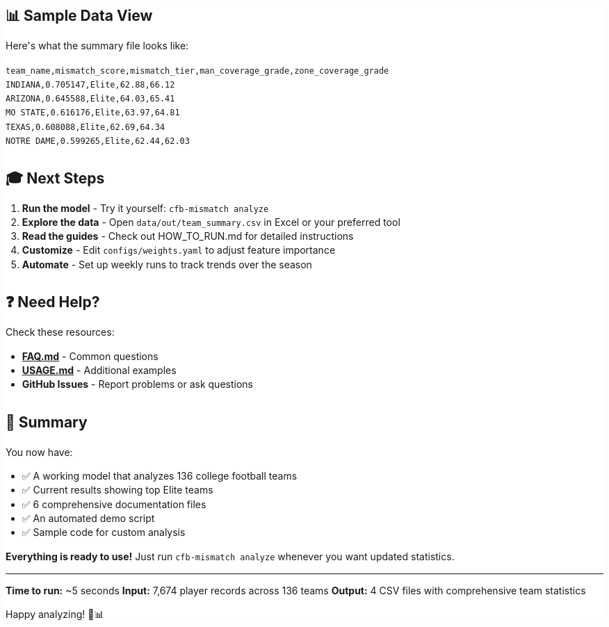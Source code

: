 ## 📊 Sample Data View

Here's what the summary file looks like:

```csv
team_name,mismatch_score,mismatch_tier,man_coverage_grade,zone_coverage_grade
INDIANA,0.705147,Elite,62.88,66.12
ARIZONA,0.645588,Elite,64.03,65.41
MO STATE,0.616176,Elite,63.97,64.81
TEXAS,0.608088,Elite,62.69,64.34
NOTRE DAME,0.599265,Elite,62.44,62.03
```

## 🎓 Next Steps

1. **Run the model** - Try it yourself: `cfb-mismatch analyze`
2. **Explore the data** - Open `data/out/team_summary.csv` in Excel or your preferred tool
3. **Read the guides** - Check out HOW_TO_RUN.md for detailed instructions
4. **Customize** - Edit `configs/weights.yaml` to adjust feature importance
5. **Automate** - Set up weekly runs to track trends over the season

## ❓ Need Help?

Check these resources:
- **[FAQ.md](FAQ.md)** - Common questions
- **[USAGE.md](USAGE.md)** - Additional examples
- **GitHub Issues** - Report problems or ask questions

## 🎉 Summary

You now have:
- ✅ A working model that analyzes 136 college football teams
- ✅ Current results showing top Elite teams
- ✅ 6 comprehensive documentation files
- ✅ An automated demo script
- ✅ Sample code for custom analysis

**Everything is ready to use!** Just run `cfb-mismatch analyze` whenever you want updated statistics.

---

**Time to run:** ~5 seconds
**Input:** 7,674 player records across 136 teams
**Output:** 4 CSV files with comprehensive team statistics

Happy analyzing! 🏈📊
